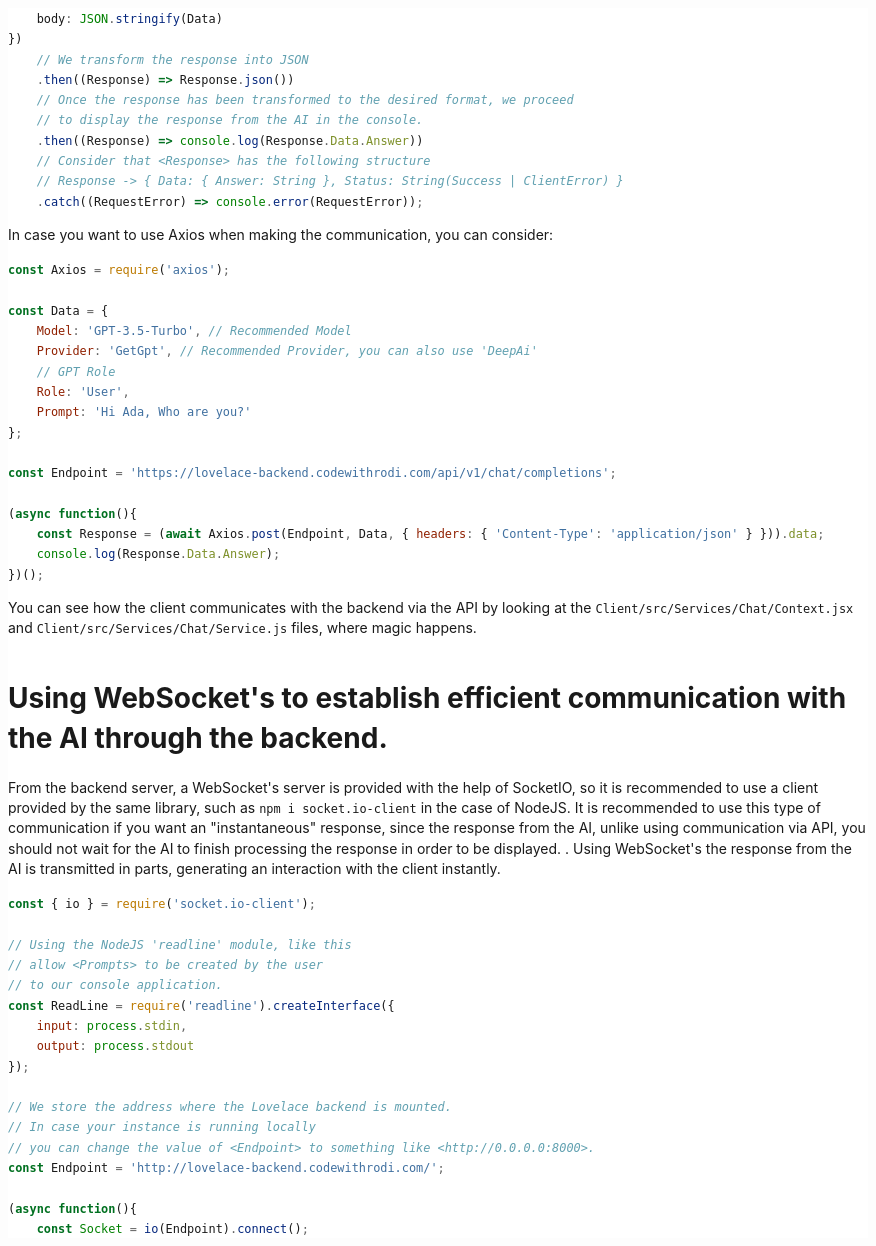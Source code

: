 ```javascript
    body: JSON.stringify(Data)
})
    // We transform the response into JSON
    .then((Response) => Response.json())
    // Once the response has been transformed to the desired format, we proceed
    // to display the response from the AI ​​in the console.
    .then((Response) => console.log(Response.Data.Answer))
    // Consider that <Response> has the following structure
    // Response -> { Data: { Answer: String }, Status: String(Success | ClientError) }
    .catch((RequestError) => console.error(RequestError));
```

In case you want to use Axios when making the communication, you can consider:

```javascript
const Axios = require('axios');

const Data = {
    Model: 'GPT-3.5-Turbo', // Recommended Model
    Provider: 'GetGpt', // Recommended Provider, you can also use 'DeepAi'
    // GPT Role
    Role: 'User',
    Prompt: 'Hi Ada, Who are you?'
};

const Endpoint = 'https://lovelace-backend.codewithrodi.com/api/v1/chat/completions';

(async function(){
    const Response = (await Axios.post(Endpoint, Data, { headers: { 'Content-Type': 'application/json' } })).data;
    console.log(Response.Data.Answer);
})();
```

You can see how the client communicates with the backend via the API by looking at the `Client/src/Services/Chat/Context.jsx` and `Client/src/Services/Chat/Service.js` files, where magic happens.


# Using WebSocket's to establish efficient communication with the AI ​​through the backend.
From the backend server, a WebSocket's server is provided with the help of SocketIO, so it is recommended to use a client provided by the same library, such as `npm i socket.io-client` in the case of NodeJS. It is recommended to use this type of communication if you want an "instantaneous" response, since the response from the AI, unlike using communication via API, you should not wait for the AI ​​to finish processing the response in order to be displayed. . Using WebSocket's the response from the AI ​​is transmitted in parts, generating an interaction with the client instantly.

```javascript
const { io } = require('socket.io-client');

// Using the NodeJS 'readline' module, like this
// allow <Prompts> to be created by the user
// to our console application.
const ReadLine = require('readline').createInterface({
    input: process.stdin,
    output: process.stdout
});

// We store the address where the Lovelace backend is mounted.
// In case your instance is running locally
// you can change the value of <Endpoint> to something like <http://0.0.0.0:8000>.
const Endpoint = 'http://lovelace-backend.codewithrodi.com/';

(async function(){
    const Socket = io(Endpoint).connect();
```